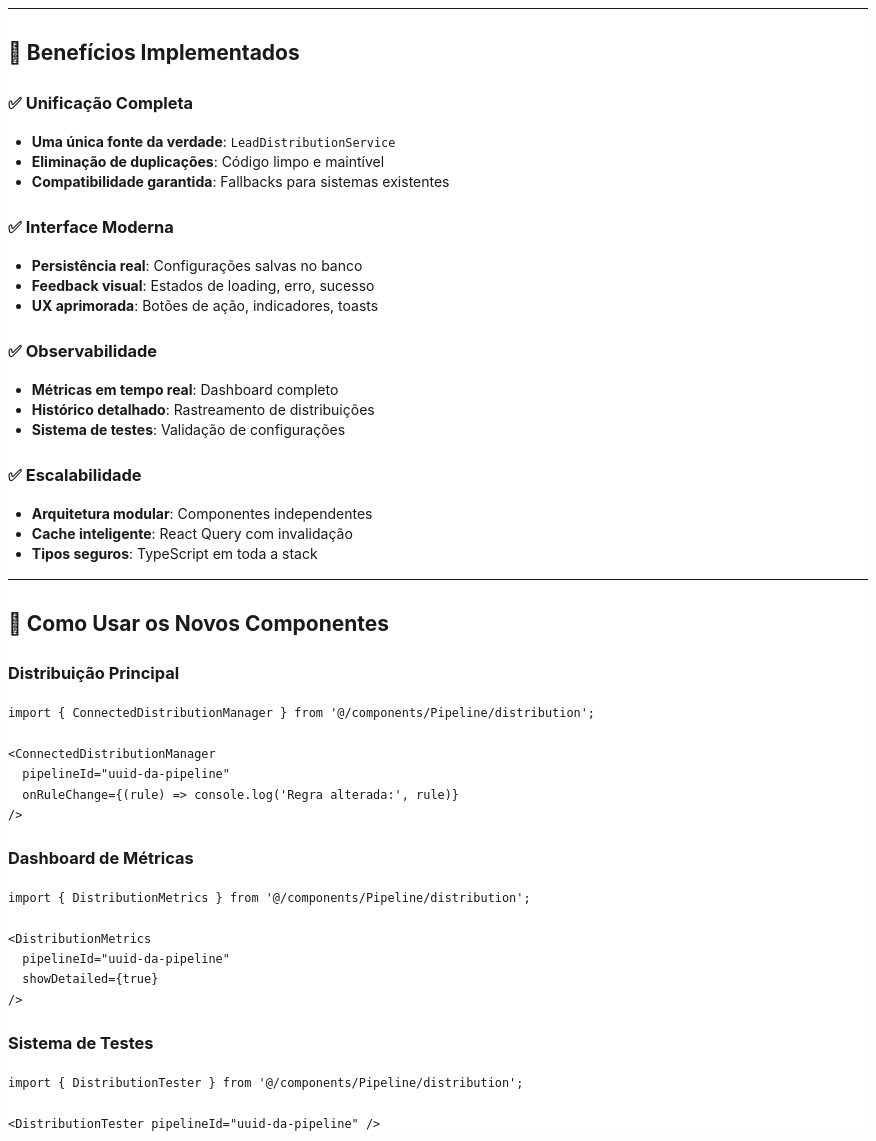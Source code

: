 
---

## 🎯 Benefícios Implementados

### ✅ Unificação Completa
- **Uma única fonte da verdade**: `LeadDistributionService`
- **Eliminação de duplicações**: Código limpo e maintível
- **Compatibilidade garantida**: Fallbacks para sistemas existentes

### ✅ Interface Moderna
- **Persistência real**: Configurações salvas no banco
- **Feedback visual**: Estados de loading, erro, sucesso
- **UX aprimorada**: Botões de ação, indicadores, toasts

### ✅ Observabilidade
- **Métricas em tempo real**: Dashboard completo
- **Histórico detalhado**: Rastreamento de distribuições
- **Sistema de testes**: Validação de configurações

### ✅ Escalabilidade
- **Arquitetura modular**: Componentes independentes
- **Cache inteligente**: React Query com invalidação
- **Tipos seguros**: TypeScript em toda a stack

---

## 🔧 Como Usar os Novos Componentes

### Distribuição Principal
```tsx
import { ConnectedDistributionManager } from '@/components/Pipeline/distribution';

<ConnectedDistributionManager 
  pipelineId="uuid-da-pipeline"
  onRuleChange={(rule) => console.log('Regra alterada:', rule)}
/>
```

### Dashboard de Métricas
```tsx
import { DistributionMetrics } from '@/components/Pipeline/distribution';

<DistributionMetrics 
  pipelineId="uuid-da-pipeline"
  showDetailed={true}
/>
```

### Sistema de Testes
```tsx
import { DistributionTester } from '@/components/Pipeline/distribution';

<DistributionTester pipelineId="uuid-da-pipeline" />
```
